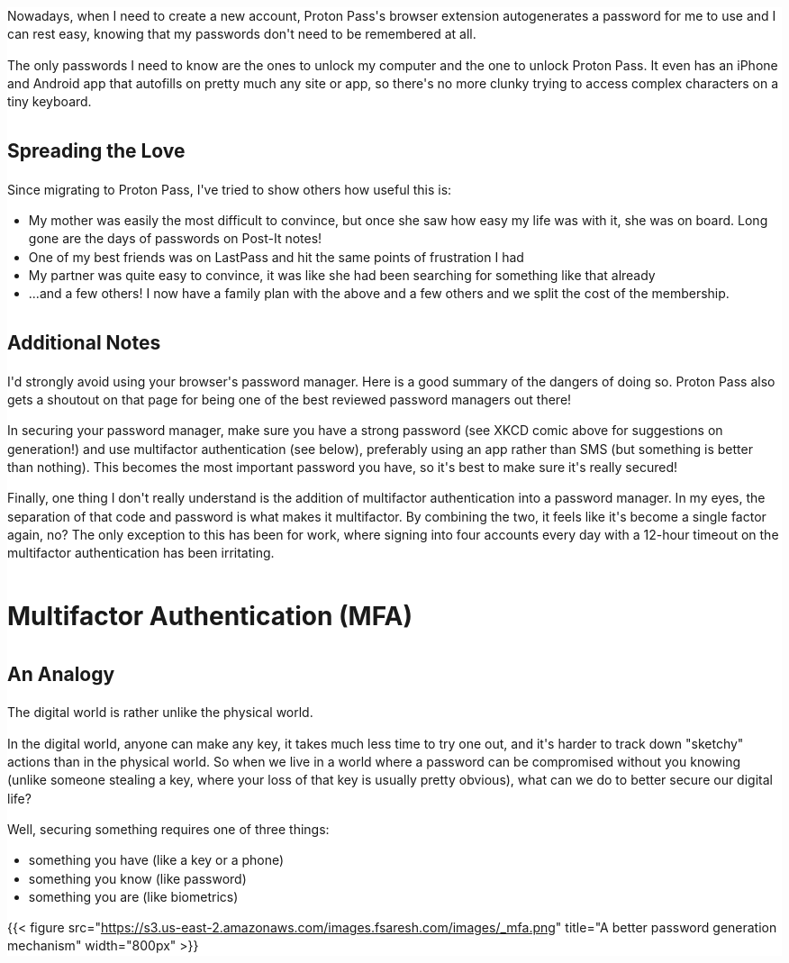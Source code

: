 Nowadays, when I need to create a new account, Proton Pass's browser extension autogenerates a password for me to use and I can rest easy, knowing that my passwords don't need to be remembered at all. 

The only passwords I need to know are the ones to unlock my computer and the one to unlock Proton Pass. It even has an iPhone and Android app that autofills on pretty much any site or app, so there's no more clunky trying to access complex characters on a tiny keyboard.

## Spreading the Love
Since migrating to Proton Pass, I've tried to show others how useful this is:
- My mother was easily the most difficult to convince, but once she saw how easy my life was with it, she was on board. Long gone are the days of passwords on Post-It notes!
- One of my best friends was on LastPass and hit the same points of frustration I had
- My partner was quite easy to convince, it was like she had been searching for something like that already
- ...and a few others! I now have a family plan with the above and a few others and we split the cost of the membership.

## Additional Notes
I'd strongly avoid using your browser's password manager. Here is a good summary of the dangers of doing so. Proton Pass also gets a shoutout on that page for being one of the best reviewed password managers out there!

In securing your password manager, make sure you have a strong password (see XKCD comic above for suggestions on generation!) and use multifactor authentication (see below), preferably using an app rather than SMS (but something is better than nothing). This becomes the most important password you have, so it's best to make sure it's really secured!

Finally, one thing I don't really understand is the addition of multifactor authentication into a password manager. In my eyes, the separation of that code and password is what makes it multifactor. By combining the two, it feels like it's become a single factor again, no? The only exception to this has been for work, where signing into four accounts every day with a 12-hour timeout on the multifactor authentication has been irritating.


# Multifactor Authentication (MFA)
## An Analogy
The digital world is rather unlike the physical world. 

In the digital world, anyone can make any key, it takes much less time to try one out, and it's harder to track down "sketchy" actions than in the physical world. So when we live in a world where a password can be compromised without you knowing (unlike someone stealing a key, where your loss of that key is usually pretty obvious), what can we do to better secure our digital life?

Well, securing something requires one of three things: 
- something you have (like a key or a phone)
- something you know (like password)
- something you are (like biometrics)

{{< figure src="https://s3.us-east-2.amazonaws.com/images.fsaresh.com/images/_mfa.png" title="A better password generation mechanism" width="800px" >}}
